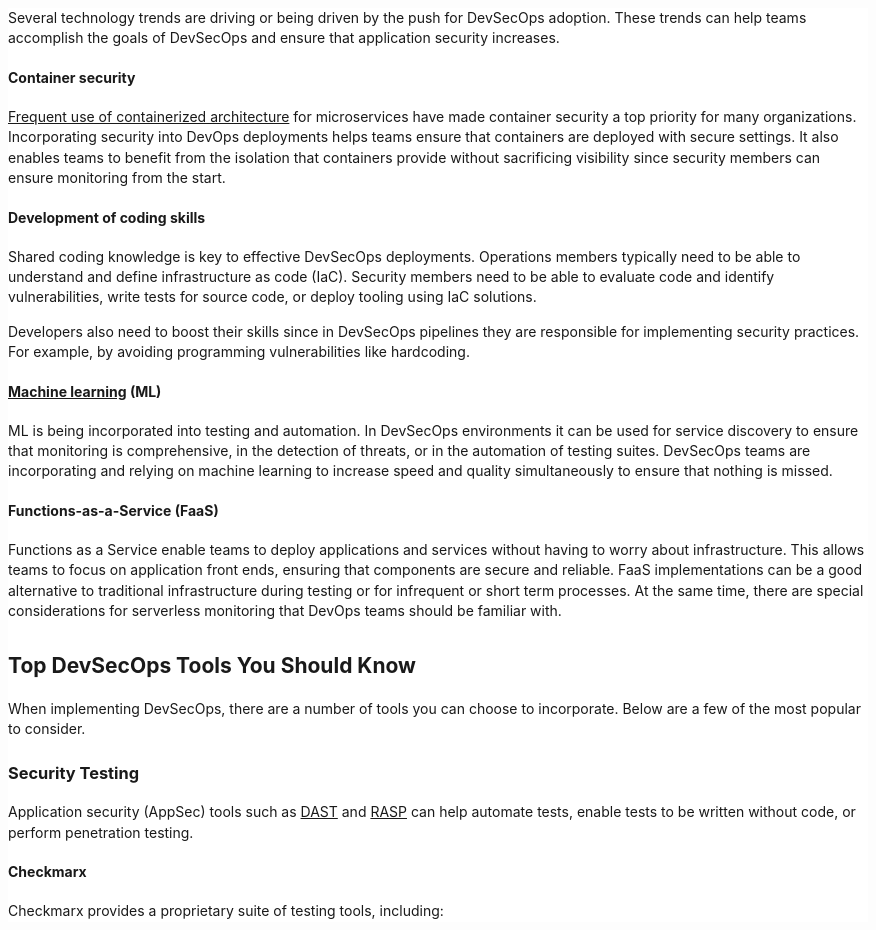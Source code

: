 Several technology trends are driving or being driven by the push for DevSecOps adoption. These trends can help teams accomplish the goals of DevSecOps and ensure that application security increases.

#### Container security

[Frequent use of containerized architecture](https://www.aquasec.com/cloud-native-academy/container-security/containerized-architecture/) for microservices have made container security a top priority for many organizations. Incorporating security into DevOps deployments helps teams ensure that containers are deployed with secure settings. It also enables teams to benefit from the isolation that containers provide without sacrificing visibility since security members can ensure monitoring from the start.

#### Development of coding skills

Shared coding knowledge is key to effective DevSecOps deployments. Operations members typically need to be able to understand and define infrastructure as code (IaC). Security members need to be able to evaluate code and identify vulnerabilities, write tests for source code, or deploy tooling using IaC solutions.

Developers also need to boost their skills since in DevSecOps pipelines they are responsible for implementing security practices. For example, by avoiding programming vulnerabilities like hardcoding.

#### [Machine learning](/tag/machine-learning/) (ML)

ML is being incorporated into testing and automation. In DevSecOps environments it can be used for service discovery to ensure that monitoring is comprehensive, in the detection of threats, or in the automation of testing suites. DevSecOps teams are incorporating and relying on machine learning to increase speed and quality simultaneously to ensure that nothing is missed.

#### Functions-as-a-Service (FaaS)

Functions as a Service enable teams to deploy applications and services without having to worry about infrastructure. This allows teams to focus on application front ends, ensuring that components are secure and reliable. FaaS implementations can be a good alternative to traditional infrastructure during testing or for infrequent or short term processes. At the same time, there are special considerations for serverless monitoring that DevOps teams should be familiar with.


## Top DevSecOps Tools You Should Know

When implementing DevSecOps, there are a number of tools you can choose to incorporate. Below are a few of the most popular to consider.


### Security Testing

Application security (AppSec) tools such as [DAST](https://www.neuralegion.com/blog/dast-dynamic-application-security-testing/) and [RASP](https://www.gartner.com/en/information-technology/glossary/runtime-application-self-protection-rasp) can help automate tests, enable tests to be written without code, or perform penetration testing.

#### Checkmarx

Checkmarx provides a proprietary suite of testing tools, including:
